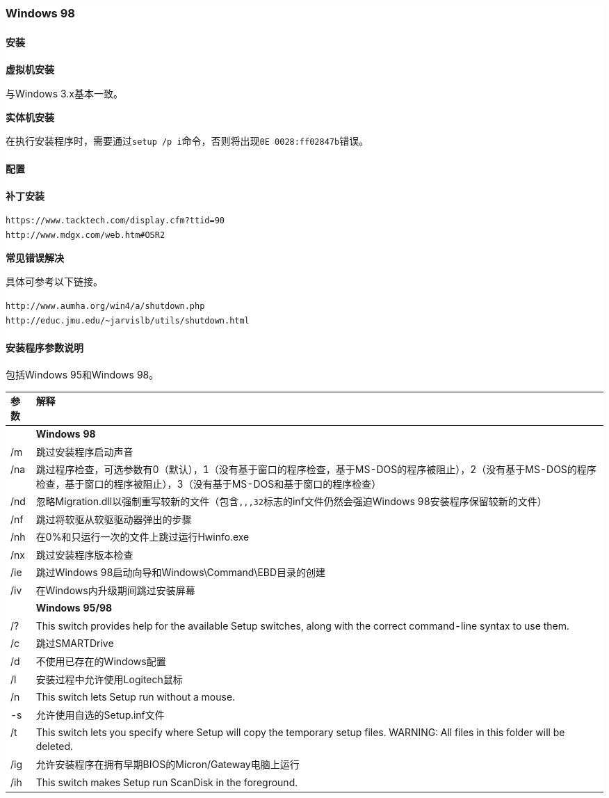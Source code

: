 ### Windows 98

#### 安装

**虚拟机安装**

与Windows 3.x基本一致。

**实体机安装**

在执行安装程序时，需要通过`setup /p i`命令，否则将出现`0E 0028:ff02847b`错误。

#### 配置

**补丁安装**

```text
https://www.tacktech.com/display.cfm?ttid=90
http://www.mdgx.com/web.htm#OSR2
```

**常见错误解决**

具体可参考以下链接。

```text
http://www.aumha.org/win4/a/shutdown.php
http://educ.jmu.edu/~jarvislb/utils/shutdown.html
```

#### 安装程序参数说明

包括Windows 95和Windows 98。

| 参数 | 解释 |
| :--- | :--- |
|  | **Windows 98** |
| /m | 跳过安装程序启动声音 |
| /na | 跳过程序检查，可选参数有0（默认），1（没有基于窗口的程序检查，基于MS-DOS的程序被阻止），2（没有基于MS-DOS的程序检查，基于窗口的程序被阻止），3（没有基于MS-DOS和基于窗口的程序检查） |
| /nd | 忽略Migration.dll以强制重写较新的文件（包含`,,,32`标志的inf文件仍然会强迫Windows 98安装程序保留较新的文件） |
| /nf | 跳过将软驱从软驱驱动器弹出的步骤 |
| /nh | 在0%和只运行一次的文件上跳过运行Hwinfo.exe |
| /nx | 跳过安装程序版本检查 |
| /ie | 跳过Windows 98启动向导和Windows\Command\EBD目录的创建 |
| /iv | 在Windows内升级期间跳过安装屏幕 |
|  | **Windows 95/98** |
| /? | This switch provides help for the available Setup switches, along with the correct command-line syntax to use them. |
| /c | 跳过SMARTDrive |
| /d | 不使用已存在的Windows配置 |
| /l | 安装过程中允许使用Logitech鼠标 |
| /n | This switch lets Setup run without a mouse. |
| -s | 允许使用自选的Setup.inf文件 |
| /t | This switch lets you specify where Setup will copy the temporary setup files. WARNING: All files in this folder will be deleted. |
| /ig | 允许安装程序在拥有早期BIOS的Micron/Gateway电脑上运行 |
| /ih | This switch makes Setup run ScanDisk in the foreground. |